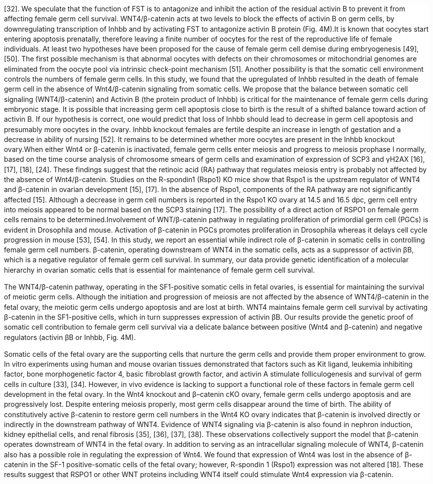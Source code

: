 [32]. We speculate that the function of FST is to antagonize and inhibit the action of the residual activin B to prevent it from affecting female germ cell survival. WNT4/β-catenin acts at two levels to block the effects of activin B on germ cells, by downregulating transcription of Inhbb and by activating FST to antagonize activin B protein (Fig. 4M).It is known that oocytes start entering apoptosis prenatally, therefore leaving a finite number of oocytes for the rest of the reproductive life of female individuals. At least two hypotheses have been proposed for the cause of female germ cell demise during embryogenesis [49], [50]. The first possible mechanism is that abnormal oocytes with defects on their chromosomes or mitochondrial genomes are eliminated from the oocyte pool via intrinsic check-point mechanism [51]. Another possibility is that the somatic cell environment controls the numbers of female germ cells. In this study, we found that the upregulated of Inhbb resulted in the death of female germ cell in the absence of Wnt4/β-catenin signaling from somatic cells. We propose that the balance between somatic cell signaling (WNT4/β-catenin) and Activin B (the protein product of Inhbb) is critical for the maintenance of female germ cells during embryonic stage. It is possible that increasing germ cell apoptosis close to birth is the result of a shifted balance toward action of activin B. If our hypothesis is correct, one would predict that loss of Inhbb should lead to decrease in germ cell apoptosis and presumably more oocytes in the ovary. Inhbb knockout females are fertile despite an increase in length of gestation and a decrease in ability of nursing [52]. It remains to be determined whether more oocytes are present in the Inhbb knockout ovary.When either Wnt4 or β-catenin is inactivated, female germ cells enter meiosis and progress to meiosis prophase I normally, based on the time course analysis of chromosome smears of germ cells and examination of expression of SCP3 and γH2AX [16], [17], [18], [24]. These findings suggest that the retinoic acid (RA) pathway that regulates meiosis entry is probably not affected by the absence of Wnt4/β-catenin. Studies on the R-spondin1 (Rspo1) KO mice show that Rspo1 is the upstream regulator of WNT4 and β-catenin in ovarian development [15], [17]. In the absence of Rspo1, components of the RA pathway are not significantly affected [15]. Although a decrease in germ cell numbers is reported in the Rspo1 KO ovary at 14.5 and 16.5 dpc, germ cell entry into meiosis appeared to be normal based on the SCP3 staining [17]. The possibility of a direct action of RSPO1 on female germ cells remains to be determined.Involvement of WNT/β-catenin pathway in regulating proliferation of primordial germ cell (PGCs) is evident in Drosophila and mouse. Activation of β-catenin in PGCs promotes proliferation in Drosophila whereas it delays cell cycle progression in mouse [53], [54]. In this study, we report an essential while indirect role of β-catenin in somatic cells in controlling female germ cell numbers. β-catenin, operating downstream of WNT4 in the somatic cells, acts as a suppressor of activin βB, which is a negative regulator of female germ cell survival. In summary, our data provide genetic identification of a molecular hierarchy in ovarian somatic cells that is essential for maintenance of female germ cell survival.

The WNT4/β-catenin pathway, operating in the SF1-positive somatic cells in fetal ovaries, is essential for maintaining the survival of meiotic germ cells. Although the initiation and progression of meiosis are not affected by the absence of WNT4/β-catenin in the fetal ovary, the meiotic germ cells undergo apoptosis and are lost at birth. WNT4 maintains female germ cell survival by activating β-catenin in the SF1-positive cells, which in turn suppresses expression of activin βB. Our results provide the genetic proof of somatic cell contribution to female germ cell survival via a delicate balance between positive (Wnt4 and β-catenin) and negative regulators (activin βB or Inhbb, Fig. 4M).

Somatic cells of the fetal ovary are the supporting cells that nurture the germ cells and provide them proper environment to grow. In vitro experiments using human and mouse ovarian tissues demonstrated that factors such as Kit ligand, leukemia inhibiting factor, bone morphogenetic factor 4, basic fibroblast growth factor, and activin A stimulate folliculogenesis and survival of germ cells in culture [33], [34]. However, in vivo evidence is lacking to support a functional role of these factors in female germ cell development in the fetal ovary. In the Wnt4 knockout and β–catenin cKO ovary, female germ cells undergo apoptosis and are progressively lost. Despite entering meiosis properly, most germ cells disappear around the time of birth. The ability of constitutively active β-catenin to restore germ cell numbers in the Wnt4 KO ovary indicates that β-catenin is involved directly or indirectly in the downstream pathway of WNT4. Evidence of WNT4 signaling via β-catenin is also found in nephron induction, kidney epithelial cells, and renal fibrosis [35], [36], [37], [38]. These observations collectively support the model that β-catenin operates downstream of WNT4 in the fetal ovary. In addition to serving as an intracellular signaling molecule of WNT4, β-catenin also has a possible role in regulating the expression of Wnt4. We found that expression of Wnt4 was lost in the absence of β-catenin in the SF-1 positive-somatic cells of the fetal ovary; however, R-spondin 1 (Rspo1) expression was not altered [18]. These results suggest that RSPO1 or other WNT proteins including WNT4 itself could stimulate Wnt4 expression via β-catenin.
